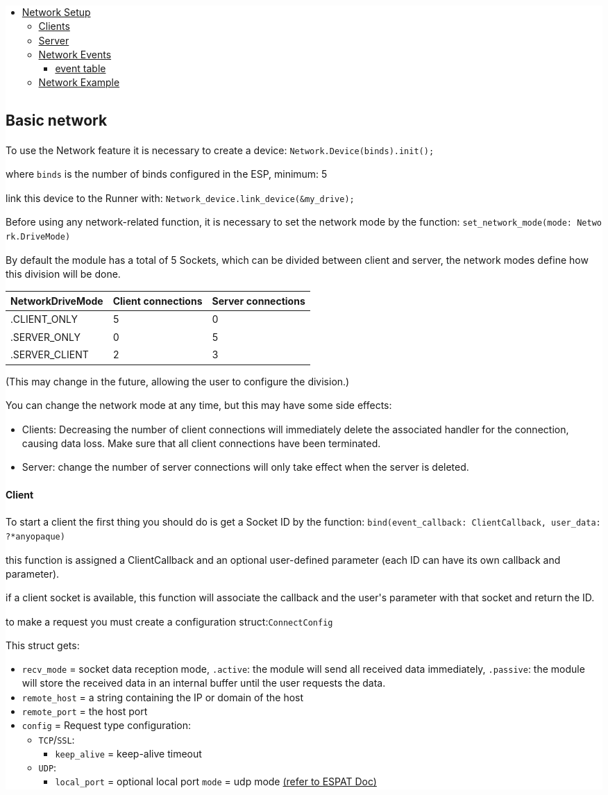 - [Network Setup](#basic-network)
    - [Clients](#client)
    - [Server](#server)
    - [Network Events](#network-events)
        - [event table](#network-event-table)
    - [Network Example](#network-example)


## Basic network

To use the Network feature it is necessary to create a device: `Network.Device(binds).init();`

where `binds` is the number of binds configured in the ESP, minimum: 5

link this device to the Runner with: `Network_device.link_device(&my_drive);`


Before using any network-related function, it is necessary to set the network mode by the function: `set_network_mode(mode: Network.DriveMode)`

By default the module has a total of 5 Sockets, which can be divided between client and server, the network modes define how this division will be done.


| **NetworkDriveMode**   | **Client connections** | **Server connections**|
|-------------|-----------------|------------------|
| .CLIENT_ONLY|5|0|
| .SERVER_ONLY|0|5|
| .SERVER_CLIENT|2|3|

(This may change in the future, allowing the user to configure the division.)

You can change the network mode at any time, but this may have some side effects:

- Clients: Decreasing the number of client connections will immediately delete the associated handler for the connection, causing data loss. Make sure that all client connections have been terminated.

- Server: change the number of server connections will only take effect when the server is deleted.

#### Client
To start a client the first thing you should do is get a Socket ID by the function: `bind(event_callback: ClientCallback, user_data: ?*anyopaque)`

this function is assigned a ClientCallback and an optional user-defined parameter (each ID can have its own callback and parameter).

if a client socket is available, this function will associate the callback and the user's parameter with that socket and return the ID.

to make a request you must create a configuration struct:`ConnectConfig`

This struct gets:
- `recv_mode` = socket data reception mode, `.active`: the module will send all received data immediately, `.passive`: the module will store the received data in an internal buffer until the user requests the data.
- `remote_host` = a string containing the IP or domain of the host
- `remote_port` = the host port
- `config` = Request type configuration:
    - `TCP`/`SSL`:
        - `keep_alive` = keep-alive timeout
    - `UDP`:
        - `local_port` = optional local port 
        `mode` = udp mode [(refer to ESPAT Doc)](https://docs.espressif.com/projects/esp-at/en/release-v4.0.0.0/esp32/AT_Command_Set/TCP-IP_AT_Commands.html#id11)
